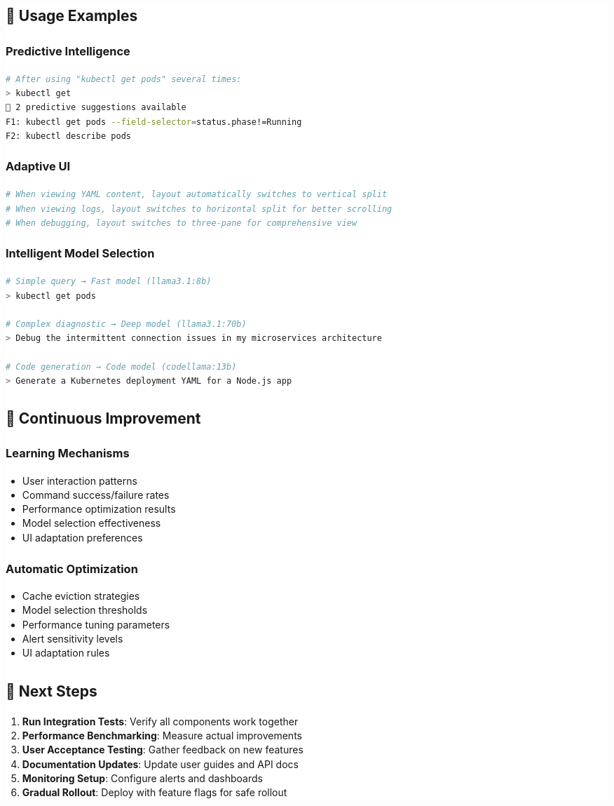 ## 🚀 **Usage Examples**

### **Predictive Intelligence**
```bash
# After using "kubectl get pods" several times:
> kubectl get
🔮 2 predictive suggestions available
F1: kubectl get pods --field-selector=status.phase!=Running
F2: kubectl describe pods
```

### **Adaptive UI**
```yaml
# When viewing YAML content, layout automatically switches to vertical split
# When viewing logs, layout switches to horizontal split for better scrolling
# When debugging, layout switches to three-pane for comprehensive view
```

### **Intelligent Model Selection**
```bash
# Simple query → Fast model (llama3.1:8b)
> kubectl get pods

# Complex diagnostic → Deep model (llama3.1:70b)  
> Debug the intermittent connection issues in my microservices architecture

# Code generation → Code model (codellama:13b)
> Generate a Kubernetes deployment YAML for a Node.js app
```

## 🔄 **Continuous Improvement**

### **Learning Mechanisms**
- User interaction patterns
- Command success/failure rates
- Performance optimization results
- Model selection effectiveness
- UI adaptation preferences

### **Automatic Optimization**
- Cache eviction strategies
- Model selection thresholds
- Performance tuning parameters
- Alert sensitivity levels
- UI adaptation rules

## 🎯 **Next Steps**

1. **Run Integration Tests**: Verify all components work together
2. **Performance Benchmarking**: Measure actual improvements
3. **User Acceptance Testing**: Gather feedback on new features
4. **Documentation Updates**: Update user guides and API docs
5. **Monitoring Setup**: Configure alerts and dashboards
6. **Gradual Rollout**: Deploy with feature flags for safe rollout
